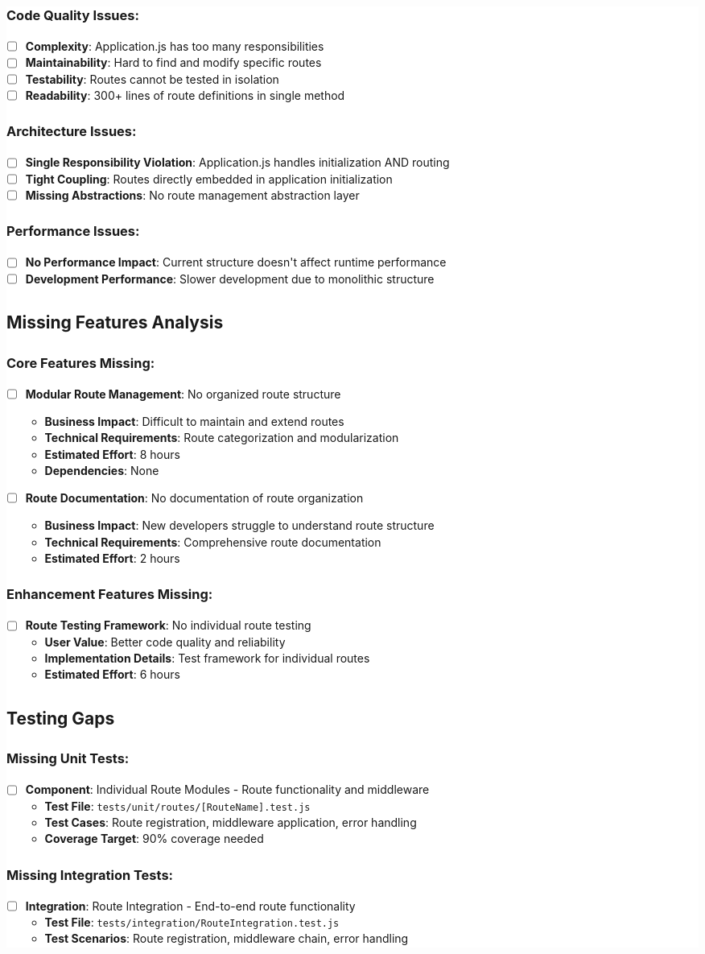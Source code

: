 ### Code Quality Issues:
- [ ] **Complexity**: Application.js has too many responsibilities
- [ ] **Maintainability**: Hard to find and modify specific routes
- [ ] **Testability**: Routes cannot be tested in isolation
- [ ] **Readability**: 300+ lines of route definitions in single method

### Architecture Issues:
- [ ] **Single Responsibility Violation**: Application.js handles initialization AND routing
- [ ] **Tight Coupling**: Routes directly embedded in application initialization
- [ ] **Missing Abstractions**: No route management abstraction layer

### Performance Issues:
- [ ] **No Performance Impact**: Current structure doesn't affect runtime performance
- [ ] **Development Performance**: Slower development due to monolithic structure

## Missing Features Analysis

### Core Features Missing:
- [ ] **Modular Route Management**: No organized route structure
  - **Business Impact**: Difficult to maintain and extend routes
  - **Technical Requirements**: Route categorization and modularization
  - **Estimated Effort**: 8 hours
  - **Dependencies**: None

- [ ] **Route Documentation**: No documentation of route organization
  - **Business Impact**: New developers struggle to understand route structure
  - **Technical Requirements**: Comprehensive route documentation
  - **Estimated Effort**: 2 hours

### Enhancement Features Missing:
- [ ] **Route Testing Framework**: No individual route testing
  - **User Value**: Better code quality and reliability
  - **Implementation Details**: Test framework for individual routes
  - **Estimated Effort**: 6 hours

## Testing Gaps

### Missing Unit Tests:
- [ ] **Component**: Individual Route Modules - Route functionality and middleware
  - **Test File**: `tests/unit/routes/[RouteName].test.js`
  - **Test Cases**: Route registration, middleware application, error handling
  - **Coverage Target**: 90% coverage needed

### Missing Integration Tests:
- [ ] **Integration**: Route Integration - End-to-end route functionality
  - **Test File**: `tests/integration/RouteIntegration.test.js`
  - **Test Scenarios**: Route registration, middleware chain, error handling
